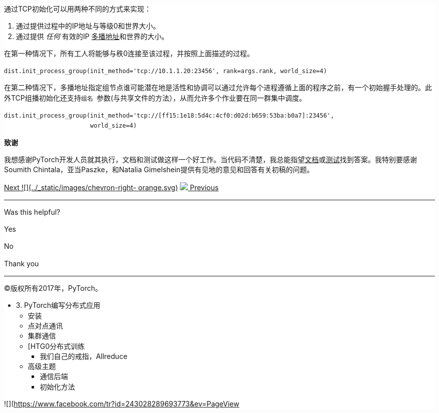 通过TCP初始化可以用两种不同的方式来实现：

  1. 通过提供过程中的IP地址与等级0和世界大小。
  2. 通过提供 _任何_ 有效的IP [多播地址](https://en.wikipedia.org/wiki/Multicast_address)和世界的大小。

在第一种情况下，所有工人将能够与秩0连接至该过程，并按照上面描述的过程。

    
    
    dist.init_process_group(init_method='tcp://10.1.1.20:23456', rank=args.rank, world_size=4)
    
    

在第二种情况下，多播地址指定组节点谁可能潜在地是活性和协调可以通过允许每个进程遵循上面的程序之前，有一个初始握手处理的。此外TCP组播初始化还支持`组名
`参数(与共享文件的方法），从而允许多个作业要在同一群集中调度。

    
    
    dist.init_process_group(init_method='tcp://[ff15:1e18:5d4c:4cf0:d02d:b659:53ba:b0a7]:23456',
                            world_size=4)
    
    

**致谢**

我想感谢PyTorch开发人员就其执行，文档和测试做这样一个好工作。当代码不清楚，我总能指望[文档](https://pytorch.org/docs/stable/distributed.html)或[测试](https://github.com/pytorch/pytorch/blob/master/test/test_distributed.py)找到答案。我特别要感谢Soumith
Chintala，亚当Paszke，和Natalia Gimelshein提供有见地的意见和回答有关初稿的问题。

[Next ![](../_static/images/chevron-right-
orange.svg)](../beginner/aws_distributed_training_tutorial.html "4.
\(advanced\) PyTorch 1.0 Distributed Trainer with Amazon AWS")
[![](../_static/images/chevron-right-orange.svg) Previous](ddp_tutorial.html
"2. Getting Started with Distributed Data Parallel")

* * *

Was this helpful?

Yes

No

Thank you

* * *

©版权所有2017年，PyTorch。



  * 3\. PyTorch编写分布式应用
    * 安装
    * 点对点通讯
    * 集群通信
    * [HTG0分布式训练
      * 我们自己的戒指，Allreduce 
    * 高级主题
      * 通信后端
      * 初始化方法

![](https://www.facebook.com/tr?id=243028289693773&ev=PageView
